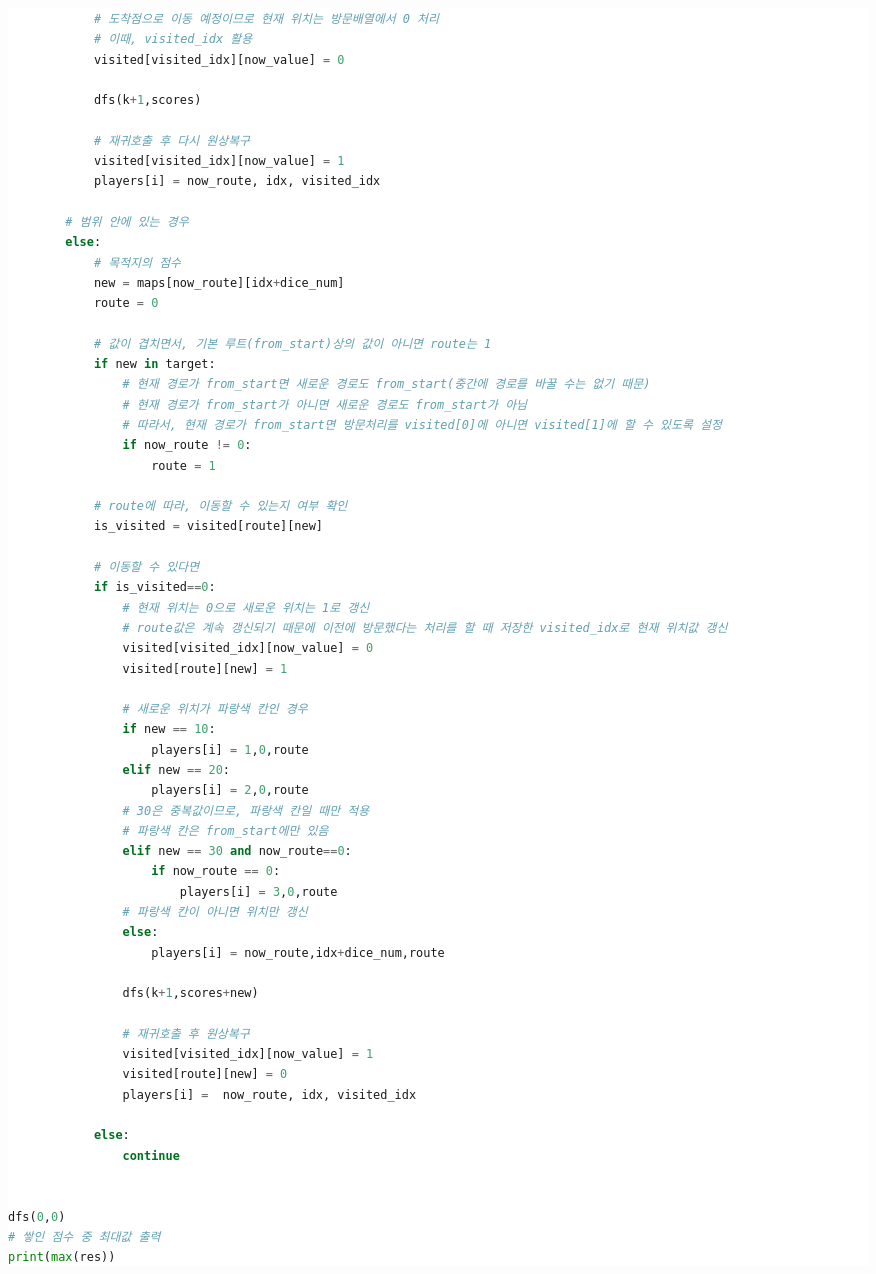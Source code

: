 ```python
            # 도착점으로 이동 예정이므로 현재 위치는 방문배열에서 0 처리
            # 이때, visited_idx 활용
            visited[visited_idx][now_value] = 0
            
            dfs(k+1,scores)
            
            # 재귀호출 후 다시 원상복구
            visited[visited_idx][now_value] = 1
            players[i] = now_route, idx, visited_idx
		
        # 범위 안에 있는 경우
        else:
            # 목적지의 점수
            new = maps[now_route][idx+dice_num]
            route = 0

            # 값이 겹치면서, 기본 루트(from_start)상의 값이 아니면 route는 1
            if new in target:
                # 현재 경로가 from_start면 새로운 경로도 from_start(중간에 경로를 바꿀 수는 없기 때문)
                # 현재 경로가 from_start가 아니면 새로운 경로도 from_start가 아님
                # 따라서, 현재 경로가 from_start면 방문처리를 visited[0]에 아니면 visited[1]에 할 수 있도록 설정
                if now_route != 0:
                    route = 1
			
            # route에 따라, 이동할 수 있는지 여부 확인
            is_visited = visited[route][new]
            
            # 이동할 수 있다면
            if is_visited==0:
                # 현재 위치는 0으로 새로운 위치는 1로 갱신
                # route값은 계속 갱신되기 때문에 이전에 방문했다는 처리를 할 때 저장한 visited_idx로 현재 위치값 갱신
                visited[visited_idx][now_value] = 0
                visited[route][new] = 1
				
                # 새로운 위치가 파랑색 칸인 경우
                if new == 10:
                    players[i] = 1,0,route
                elif new == 20:
                    players[i] = 2,0,route
                # 30은 중복값이므로, 파랑색 칸일 때만 적용
                # 파랑색 칸은 from_start에만 있음
                elif new == 30 and now_route==0:
                    if now_route == 0:
                        players[i] = 3,0,route
                # 파랑색 칸이 아니면 위치만 갱신
                else:
                    players[i] = now_route,idx+dice_num,route

                dfs(k+1,scores+new)
				
                # 재귀호출 후 원상복구
                visited[visited_idx][now_value] = 1
                visited[route][new] = 0
                players[i] =  now_route, idx, visited_idx

            else:
                continue

                
dfs(0,0)
# 쌓인 점수 중 최대값 출력
print(max(res))
```